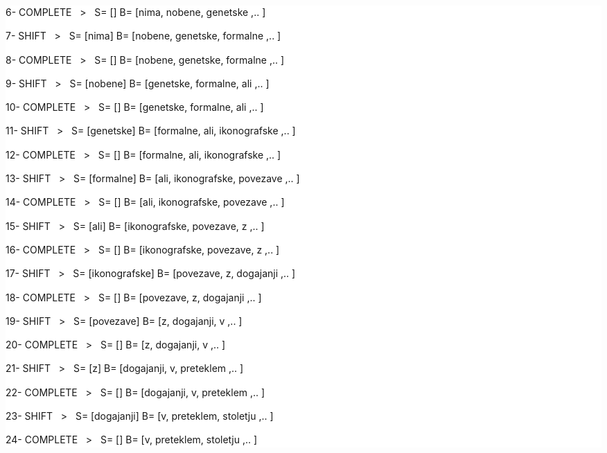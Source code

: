 

6- COMPLETE&nbsp;&nbsp;&nbsp;>&nbsp;&nbsp;&nbsp;S= []   B= [nima, nobene, genetske ,.. ]



7- SHIFT&nbsp;&nbsp;&nbsp;>&nbsp;&nbsp;&nbsp;S= [nima]   B= [nobene, genetske, formalne ,.. ]



8- COMPLETE&nbsp;&nbsp;&nbsp;>&nbsp;&nbsp;&nbsp;S= []   B= [nobene, genetske, formalne ,.. ]



9- SHIFT&nbsp;&nbsp;&nbsp;>&nbsp;&nbsp;&nbsp;S= [nobene]   B= [genetske, formalne, ali ,.. ]



10- COMPLETE&nbsp;&nbsp;&nbsp;>&nbsp;&nbsp;&nbsp;S= []   B= [genetske, formalne, ali ,.. ]



11- SHIFT&nbsp;&nbsp;&nbsp;>&nbsp;&nbsp;&nbsp;S= [genetske]   B= [formalne, ali, ikonografske ,.. ]



12- COMPLETE&nbsp;&nbsp;&nbsp;>&nbsp;&nbsp;&nbsp;S= []   B= [formalne, ali, ikonografske ,.. ]



13- SHIFT&nbsp;&nbsp;&nbsp;>&nbsp;&nbsp;&nbsp;S= [formalne]   B= [ali, ikonografske, povezave ,.. ]



14- COMPLETE&nbsp;&nbsp;&nbsp;>&nbsp;&nbsp;&nbsp;S= []   B= [ali, ikonografske, povezave ,.. ]



15- SHIFT&nbsp;&nbsp;&nbsp;>&nbsp;&nbsp;&nbsp;S= [ali]   B= [ikonografske, povezave, z ,.. ]



16- COMPLETE&nbsp;&nbsp;&nbsp;>&nbsp;&nbsp;&nbsp;S= []   B= [ikonografske, povezave, z ,.. ]



17- SHIFT&nbsp;&nbsp;&nbsp;>&nbsp;&nbsp;&nbsp;S= [ikonografske]   B= [povezave, z, dogajanji ,.. ]



18- COMPLETE&nbsp;&nbsp;&nbsp;>&nbsp;&nbsp;&nbsp;S= []   B= [povezave, z, dogajanji ,.. ]



19- SHIFT&nbsp;&nbsp;&nbsp;>&nbsp;&nbsp;&nbsp;S= [povezave]   B= [z, dogajanji, v ,.. ]



20- COMPLETE&nbsp;&nbsp;&nbsp;>&nbsp;&nbsp;&nbsp;S= []   B= [z, dogajanji, v ,.. ]



21- SHIFT&nbsp;&nbsp;&nbsp;>&nbsp;&nbsp;&nbsp;S= [z]   B= [dogajanji, v, preteklem ,.. ]



22- COMPLETE&nbsp;&nbsp;&nbsp;>&nbsp;&nbsp;&nbsp;S= []   B= [dogajanji, v, preteklem ,.. ]



23- SHIFT&nbsp;&nbsp;&nbsp;>&nbsp;&nbsp;&nbsp;S= [dogajanji]   B= [v, preteklem, stoletju ,.. ]



24- COMPLETE&nbsp;&nbsp;&nbsp;>&nbsp;&nbsp;&nbsp;S= []   B= [v, preteklem, stoletju ,.. ]

